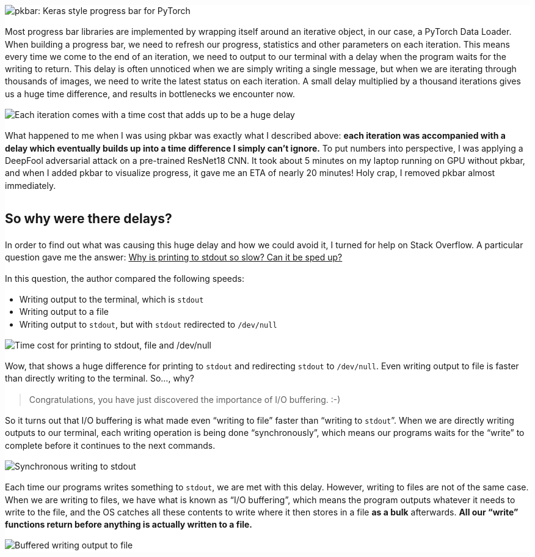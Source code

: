 ![pkbar: Keras style progress bar for PyTorch](https://i.loli.net/2020/02/22/erJ6pLR3U5NytKf.png)

Most progress bar libraries are implemented by wrapping itself around an  iterative object, in our case, a PyTorch Data Loader. When building a  progress bar, we need to refresh our progress, statistics and other  parameters on each iteration. This means every time we come to the end  of an iteration, we need to output to our terminal with a delay when the program waits for the writing to return. This delay is often unnoticed  when we are simply writing a single message, but when we are iterating  through thousands of images, we need to write the latest status on each  iteration. A small delay multiplied by a thousand iterations gives us a  huge time difference, and results in bottlenecks we encounter now.

![Each iteration comes with a time cost that adds up to be a huge delay](https://i.loli.net/2020/02/22/7LaMU5WYiCXzyBH.png)

What happened to me when I was using pkbar was exactly what I described above: **each iteration was accompanied with a delay which eventually builds up into a time difference I simply can’t ignore.** To put numbers into perspective, I was applying a DeepFool adversarial  attack on a pre-trained ResNet18 CNN. It took about 5 minutes on my  laptop running on GPU without pkbar, and when I added pkbar to visualize progress, it gave me an ETA of nearly 20 minutes! Holy crap, I removed  pkbar almost immediately.

## So why were there delays?

In order to find out what was causing this huge delay and how we could  avoid it, I turned for help on Stack Overflow. A particular question  gave me the answer: [Why is printing to stdout so slow? Can it be sped up?](https://stackoverflow.com/questions/3857052/why-is-printing-to-stdout-so-slow-can-it-be-sped-up)

In this question, the author compared the following speeds:

- Writing output to the terminal, which is `stdout`
- Writing output to a file
- Writing output to `stdout`, but with `stdout` redirected to `/dev/null`

![Time cost for printing to stdout, file and /dev/null](https://i.loli.net/2020/02/22/aJdF1plORTBHyes.png)

Wow, that shows a huge difference for printing to `stdout` and redirecting `stdout` to `/dev/null`. Even writing output to file is faster than directly writing to the terminal. So…, why?

> Congratulations, you have just discovered the importance of I/O buffering. :-)

So it turns out that I/O buffering is what made even “writing to file” faster than “writing to `stdout`”. When we are directly writing outputs to our terminal, each writing  operation is being done “synchronously”, which means our programs waits  for the “write” to complete before it continues to the next commands.

![Synchronous writing to stdout](https://i.loli.net/2020/02/22/ojApGlBFxsSgKUT.png)

Each time our programs writes something to `stdout`, we are met with this delay. However, writing to files are not of the  same case. When we are writing to files, we have what is known as “I/O  buffering”, which means the program outputs whatever it needs to write  to the file, and the OS catches all these contents to write where it  then stores in a file **as a bulk** afterwards. **All our “write” functions return before anything is actually written to a file.**

![Buffered writing output to file](https://i.loli.net/2020/02/22/DLw1xq3IsX2iGSv.png)
